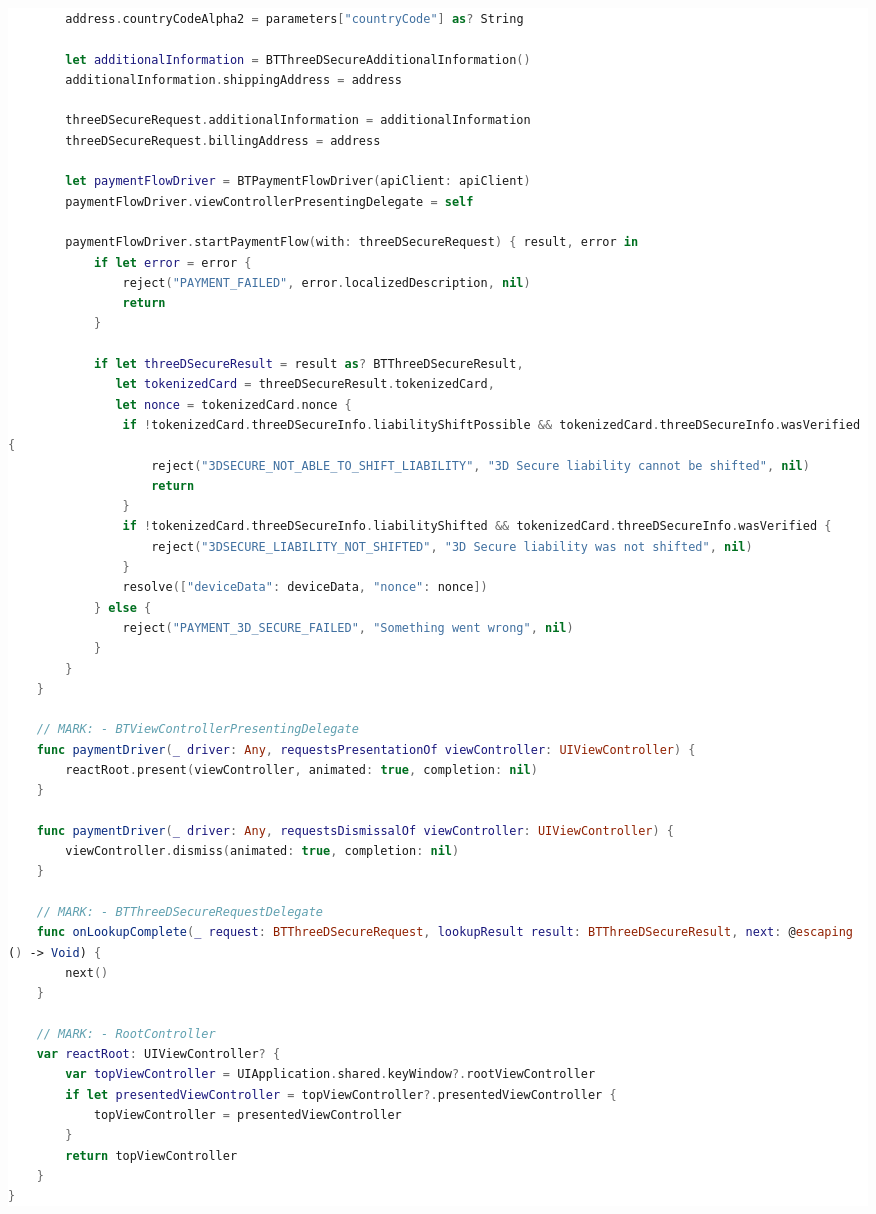 ```swift
        address.countryCodeAlpha2 = parameters["countryCode"] as? String
        
        let additionalInformation = BTThreeDSecureAdditionalInformation()
        additionalInformation.shippingAddress = address

        threeDSecureRequest.additionalInformation = additionalInformation
        threeDSecureRequest.billingAddress = address
        
        let paymentFlowDriver = BTPaymentFlowDriver(apiClient: apiClient)
        paymentFlowDriver.viewControllerPresentingDelegate = self
        
        paymentFlowDriver.startPaymentFlow(with: threeDSecureRequest) { result, error in
            if let error = error {
                reject("PAYMENT_FAILED", error.localizedDescription, nil)
                return
            }
            
            if let threeDSecureResult = result as? BTThreeDSecureResult,
               let tokenizedCard = threeDSecureResult.tokenizedCard,
               let nonce = tokenizedCard.nonce {
                if !tokenizedCard.threeDSecureInfo.liabilityShiftPossible && tokenizedCard.threeDSecureInfo.wasVerified {
                    reject("3DSECURE_NOT_ABLE_TO_SHIFT_LIABILITY", "3D Secure liability cannot be shifted", nil)
                    return
                }
                if !tokenizedCard.threeDSecureInfo.liabilityShifted && tokenizedCard.threeDSecureInfo.wasVerified {
                    reject("3DSECURE_LIABILITY_NOT_SHIFTED", "3D Secure liability was not shifted", nil)
                }
                resolve(["deviceData": deviceData, "nonce": nonce])
            } else {
                reject("PAYMENT_3D_SECURE_FAILED", "Something went wrong", nil)
            }
        }
    }

    // MARK: - BTViewControllerPresentingDelegate
    func paymentDriver(_ driver: Any, requestsPresentationOf viewController: UIViewController) {
        reactRoot.present(viewController, animated: true, completion: nil)
    }

    func paymentDriver(_ driver: Any, requestsDismissalOf viewController: UIViewController) {
        viewController.dismiss(animated: true, completion: nil)
    }

    // MARK: - BTThreeDSecureRequestDelegate
    func onLookupComplete(_ request: BTThreeDSecureRequest, lookupResult result: BTThreeDSecureResult, next: @escaping () -> Void) {
        next()
    }

    // MARK: - RootController
    var reactRoot: UIViewController? {
        var topViewController = UIApplication.shared.keyWindow?.rootViewController
        if let presentedViewController = topViewController?.presentedViewController {
            topViewController = presentedViewController
        }
        return topViewController
    }
}
```